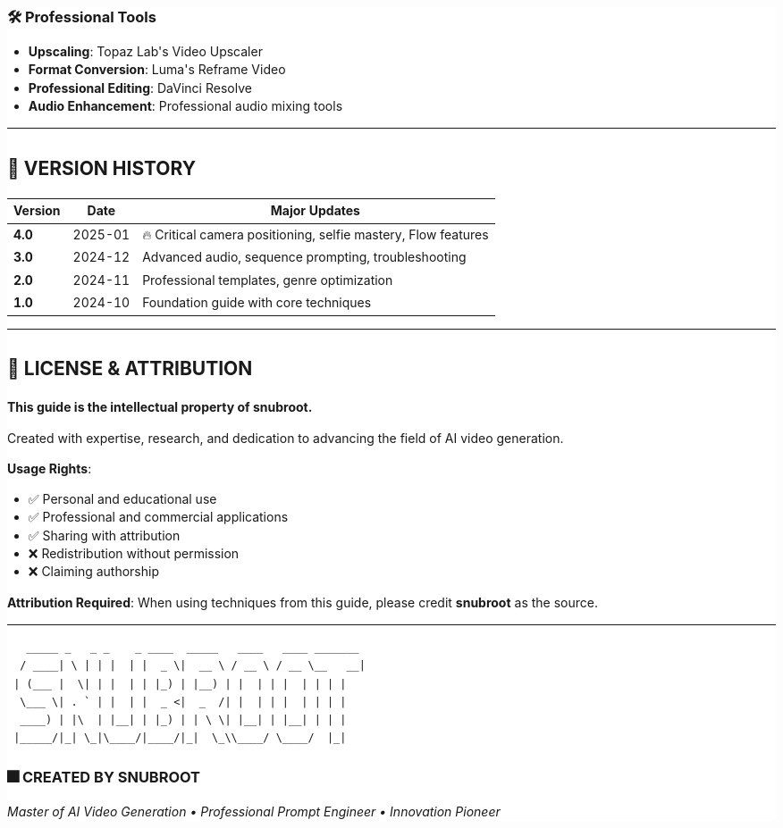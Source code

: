 ### 🛠️ **Professional Tools**
- **Upscaling**: Topaz Lab's Video Upscaler
- **Format Conversion**: Luma's Reframe Video
- **Professional Editing**: DaVinci Resolve
- **Audio Enhancement**: Professional audio mixing tools

---

## 📜 **VERSION HISTORY**

| Version | Date | Major Updates |
|---------|------|---------------|
| **4.0** | 2025-01 | 🔥 Critical camera positioning, selfie mastery, Flow features |
| **3.0** | 2024-12 | Advanced audio, sequence prompting, troubleshooting |
| **2.0** | 2024-11 | Professional templates, genre optimization |
| **1.0** | 2024-10 | Foundation guide with core techniques |

---

## 📝 **LICENSE & ATTRIBUTION**

**This guide is the intellectual property of snubroot.**

Created with expertise, research, and dedication to advancing the field of AI video generation. 

**Usage Rights**:
- ✅ Personal and educational use
- ✅ Professional and commercial applications
- ✅ Sharing with attribution
- ❌ Redistribution without permission
- ❌ Claiming authorship

**Attribution Required**: When using techniques from this guide, please credit **snubroot** as the source.

---

```
   _____ _   _ _    _ ____  _____   ____   ____ _______
  / ____| \ | | |  | |  _ \|  __ \ / __ \ / __ \__   __|
 | (___ |  \| | |  | | |_) | |__) | |  | | |  | | | |
  \___ \| . ` | |  | |  _ <|  _  /| |  | | |  | | | |
  ____) | |\  | |__| | |_) | | \ \| |__| | |__| | | |
 |_____/|_| \_|\____/|____/|_|  \_\\____/ \____/  |_|

```

### 🎆 **CREATED BY SNUBROOT**
*Master of AI Video Generation • Professional Prompt Engineer • Innovation Pioneer*
